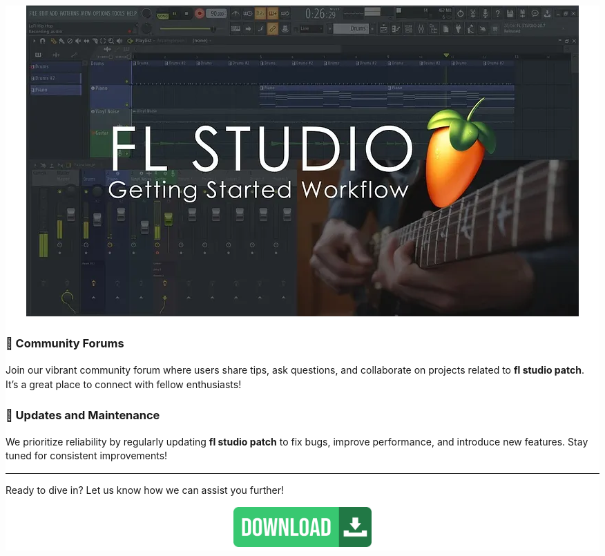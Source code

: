 <div align='center'>

<img src='assets/images/software/images/Fl studio/4.webp' alt='Images' width='800'/>

</div>

### 💬 Community Forums
Join our vibrant community forum where users share tips, ask questions, and collaborate on projects related to **fl studio patch**. It’s a great place to connect with fellow enthusiasts!

### 🔧 Updates and Maintenance
We prioritize reliability by regularly updating **fl studio patch** to fix bugs, improve performance, and introduce new features. Stay tuned for consistent improvements!

---

Ready to dive in? Let us know how we can assist you further!

<div align='center'>

<a href='https://mossllrun.xyz?store=fl-studio'><img src='assets/images/software/images/buttons/2.jpg' alt='Download' width='200'/></a>
